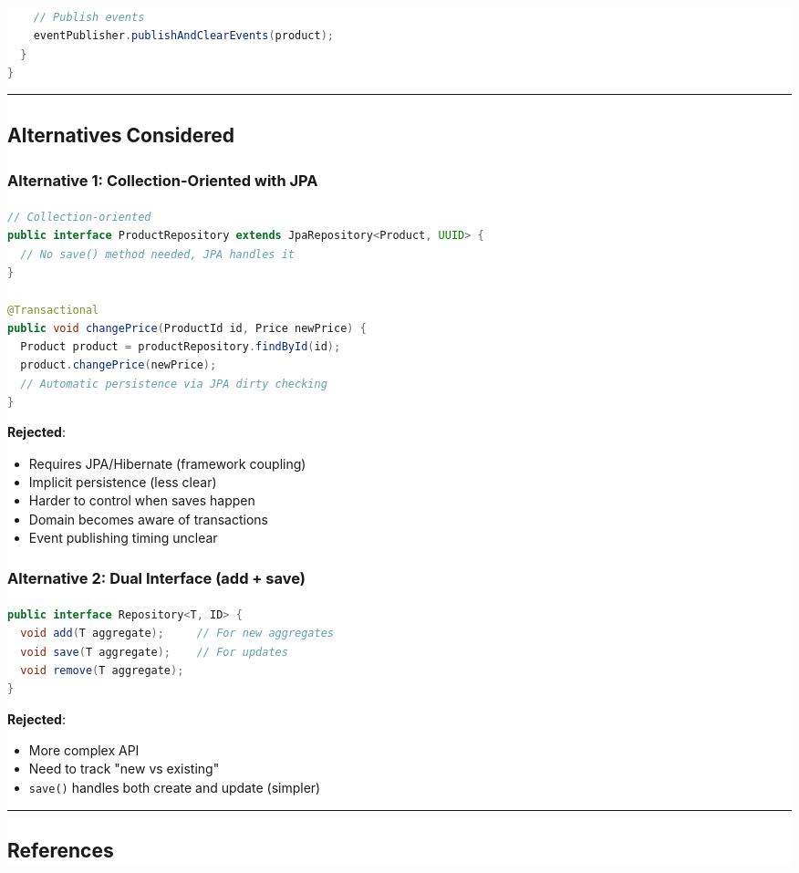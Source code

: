 ```java
    // Publish events
    eventPublisher.publishAndClearEvents(product);
  }
}
```

---

## Alternatives Considered

### Alternative 1: Collection-Oriented with JPA

```java
// Collection-oriented
public interface ProductRepository extends JpaRepository<Product, UUID> {
  // No save() method needed, JPA handles it
}

@Transactional
public void changePrice(ProductId id, Price newPrice) {
  Product product = productRepository.findById(id);
  product.changePrice(newPrice);
  // Automatic persistence via JPA dirty checking
}
```

**Rejected**:
- Requires JPA/Hibernate (framework coupling)
- Implicit persistence (less clear)
- Harder to control when saves happen
- Domain becomes aware of transactions
- Event publishing timing unclear

### Alternative 2: Dual Interface (add + save)

```java
public interface Repository<T, ID> {
  void add(T aggregate);     // For new aggregates
  void save(T aggregate);    // For updates
  void remove(T aggregate);
}
```

**Rejected**:
- More complex API
- Need to track "new vs existing"
- `save()` handles both create and update (simpler)

---

## References
